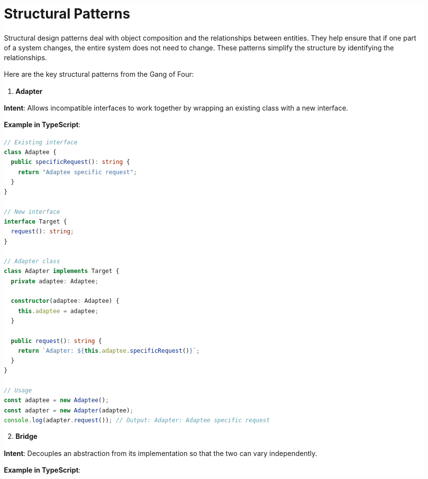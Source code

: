 # Structural Patterns

Structural design patterns deal with object composition and the relationships between entities. They help ensure that if one part of a system changes, the entire system does not need to change. These patterns simplify the structure by identifying the relationships.

Here are the key structural patterns from the Gang of Four:

1. **Adapter**

**Intent**: Allows incompatible interfaces to work together by wrapping an existing class with a new interface.

**Example in TypeScript**:

```typescript
// Existing interface
class Adaptee {
  public specificRequest(): string {
    return "Adaptee specific request";
  }
}

// New interface
interface Target {
  request(): string;
}

// Adapter class
class Adapter implements Target {
  private adaptee: Adaptee;

  constructor(adaptee: Adaptee) {
    this.adaptee = adaptee;
  }

  public request(): string {
    return `Adapter: ${this.adaptee.specificRequest()}`;
  }
}

// Usage
const adaptee = new Adaptee();
const adapter = new Adapter(adaptee);
console.log(adapter.request()); // Output: Adapter: Adaptee specific request
```

2. **Bridge**

**Intent**: Decouples an abstraction from its implementation so that the two can vary independently.

**Example in TypeScript**:
